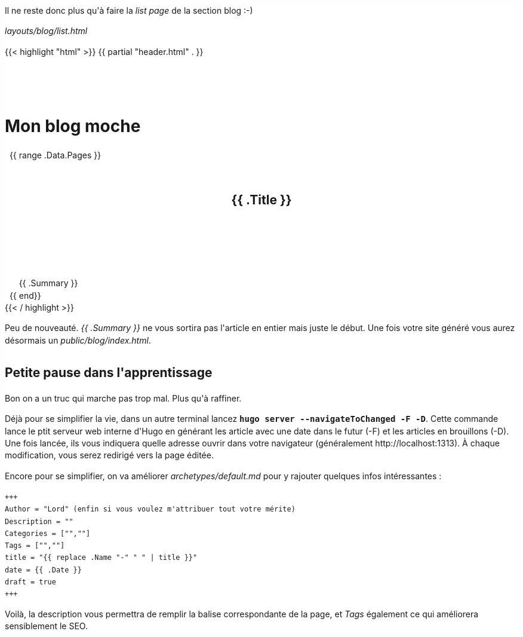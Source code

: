 
Il ne reste donc plus qu'à faire la *list page* de la section blog :-)

*layouts/blog/list.html*

{{< highlight "html" >}}
{{ partial "header.html" . }}
<body>
  <main>
  <h1>Mon blog moche</h1>
  {{ range .Data.Pages }}
    <header>
      <h2><a href="{{ .RelPermalink }}">{{ .Title }}</a></h2>
    </header>
    <article>
      {{ .Summary }}
    </article>
  {{ end}}
  </main>
</body>
</html>
{{< / highlight >}}

Peu de nouveauté.
*{{ .Summary }}* ne vous sortira pas l'article en entier mais juste le début.
Une fois votre site généré vous aurez désormais un *public/blog/index.html*.

## Petite pause dans l'apprentissage
Bon on a un truc qui marche pas trop mal.
Plus qu'à raffiner.

Déjà pour se simplifier la vie, dans un autre terminal lancez **<samp>hugo server --navigateToChanged -F -D</samp>**.
Cette commande lance le ptit serveur web interne d'Hugo en générant les article avec une date dans le futur (-F) et les articles en brouillons (-D).
Une fois lancée, ils vous indiquera quelle adresse ouvrir dans votre navigateur (généralement http://localhost:1313).
À chaque modification, vous serez redirigé vers la page éditée.

Encore pour se simplifier, on va améliorer *archetypes/default.md* pour y rajouter quelques infos intéressantes :
```
+++
Author = "Lord" (enfin si vous voulez m'attribuer tout votre mérite)
Description = ""
Categories = ["",""]
Tags = ["",""]
title = "{{ replace .Name "-" " " | title }}"
date = {{ .Date }}
draft = true
+++
```
Voilà, la description vous permettra de remplir la balise *<meta>* correspondante de la page, et *Tags* également ce qui améliorera sensiblement le SEO.
